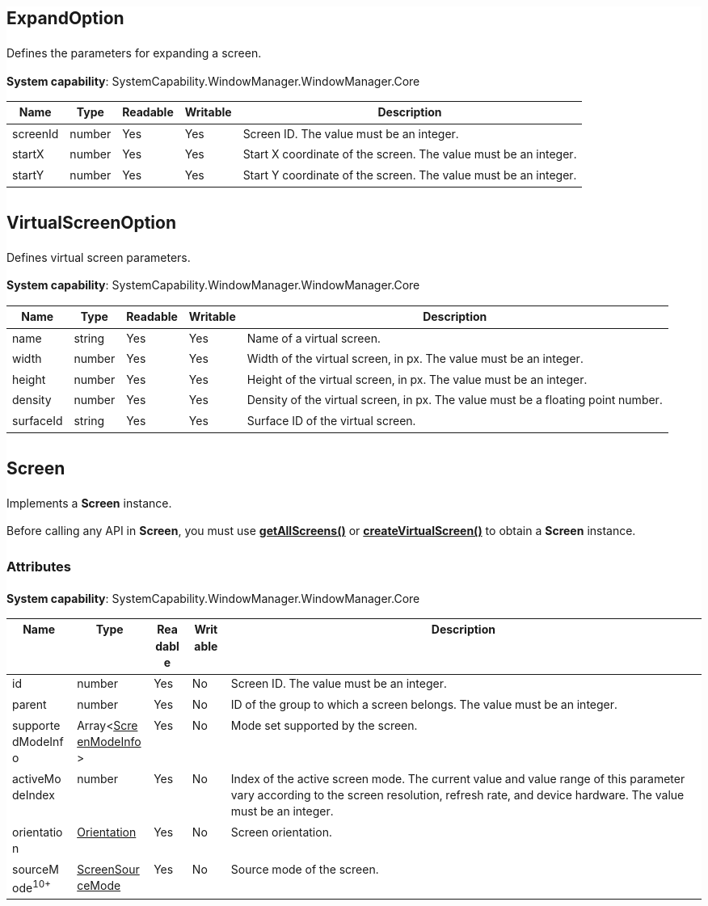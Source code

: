 ## ExpandOption

Defines the parameters for expanding a screen.

**System capability**: SystemCapability.WindowManager.WindowManager.Core

| Name    | Type| Readable| Writable| Description               |
| -------- | -------- | ---- | ---- | ------------------- |
| screenId | number   | Yes  | Yes  | Screen ID. The value must be an integer.         |
| startX   | number   | Yes  | Yes  | Start X coordinate of the screen. The value must be an integer.|
| startY   | number   | Yes  | Yes  | Start Y coordinate of the screen. The value must be an integer.|

## VirtualScreenOption

Defines virtual screen parameters.

**System capability**: SystemCapability.WindowManager.WindowManager.Core

| Name     | Type| Readable| Writable| Description                      |
| --------- | -------- | ---- | ---- |--------------------------|
| name      | string   | Yes  | Yes  | Name of a virtual screen.              |
| width     | number   | Yes  | Yes  | Width of the virtual screen, in px. The value must be an integer.|
| height    | number   | Yes  | Yes  | Height of the virtual screen, in px. The value must be an integer.|
| density   | number   | Yes  | Yes  | Density of the virtual screen, in px. The value must be a floating point number.|
| surfaceId | string   | Yes  | Yes  | Surface ID of the virtual screen.       |

## Screen

Implements a **Screen** instance.

Before calling any API in **Screen**, you must use **[getAllScreens()](#screengetallscreens)** or **[createVirtualScreen()](#screencreatevirtualscreen)** to obtain a **Screen** instance.

### Attributes

**System capability**: SystemCapability.WindowManager.WindowManager.Core

| Name             | Type                                      | Readable| Writable| Description                                                         |
| ----------------- | ---------------------------------------------- | ---- | ---- |-------------------------------------------------------------|
| id                | number                                         | Yes  | No  | Screen ID. The value must be an integer.                                             |
| parent            | number                                         | Yes  | No  | ID of the group to which a screen belongs. The value must be an integer.                                         |
| supportedModeInfo | Array&lt;[ScreenModeInfo](#screenmodeinfo)&gt; | Yes  | No  | Mode set supported by the screen.                                                 |
| activeModeIndex   | number                                         | Yes  | No  | Index of the active screen mode. The current value and value range of this parameter vary according to the screen resolution, refresh rate, and device hardware. The value must be an integer.|
| orientation       | [Orientation](#orientation)                     | Yes  | No  | Screen orientation.                                                      |
| sourceMode<sup>10+</sup> | [ScreenSourceMode](#screensourcemode10)            | Yes  | No  | Source mode of the screen.                                                    |
